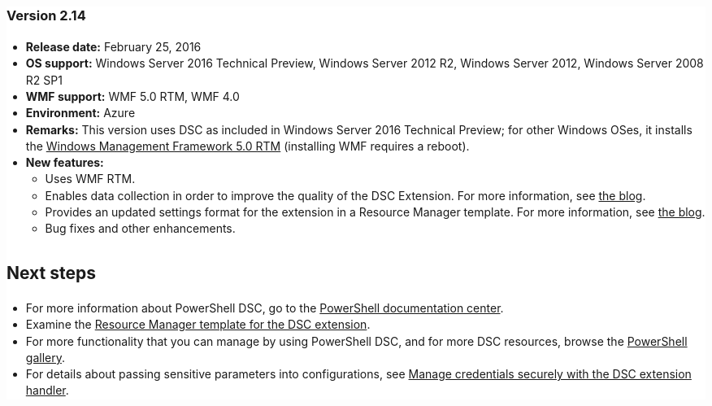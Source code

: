 
### Version 2.14

- **Release date:** February 25, 2016
- **OS support:** Windows Server 2016 Technical Preview, Windows Server 2012 R2, Windows Server 2012, Windows Server 2008 R2 SP1
- **WMF support:** WMF 5.0 RTM, WMF 4.0
- **Environment:** Azure
- **Remarks:** This version uses DSC as included in Windows Server 2016 Technical Preview; for other Windows OSes, it installs the [Windows Management Framework 5.0 RTM](https://blogs.msdn.microsoft.com/powershell/2015/12/16/windows-management-framework-wmf-5-0-rtm-is-now-available/) (installing WMF requires a reboot).
- **New features:**
  - Uses WMF RTM.
  - Enables data collection in order to improve the quality of the DSC Extension. For more information, see [the blog](https://blogs.msdn.microsoft.com/powershell/2016/02/02/azure-dsc-extension-data-collection-2/).
  - Provides an updated settings format for the extension in a Resource Manager template. For more information, see [the blog](https://blogs.msdn.microsoft.com/powershell/2016/02/26/arm-dsc-extension-settings/).
  - Bug fixes and other enhancements.

## Next steps

- For more information about PowerShell DSC, go to the [PowerShell documentation center](overview.md).
- Examine the [Resource Manager template for the DSC extension](/azure/virtual-machines/windows/extensions-dsc-template).
- For more functionality that you can manage by using PowerShell DSC, and for more DSC resources, browse the [PowerShell gallery](https://www.powershellgallery.com/packages?q=DscResource&x=0&y=0).
- For details about passing sensitive parameters into configurations, see [Manage credentials securely with the DSC extension handler](/azure/virtual-machines/windows/extensions-dsc-credentials).